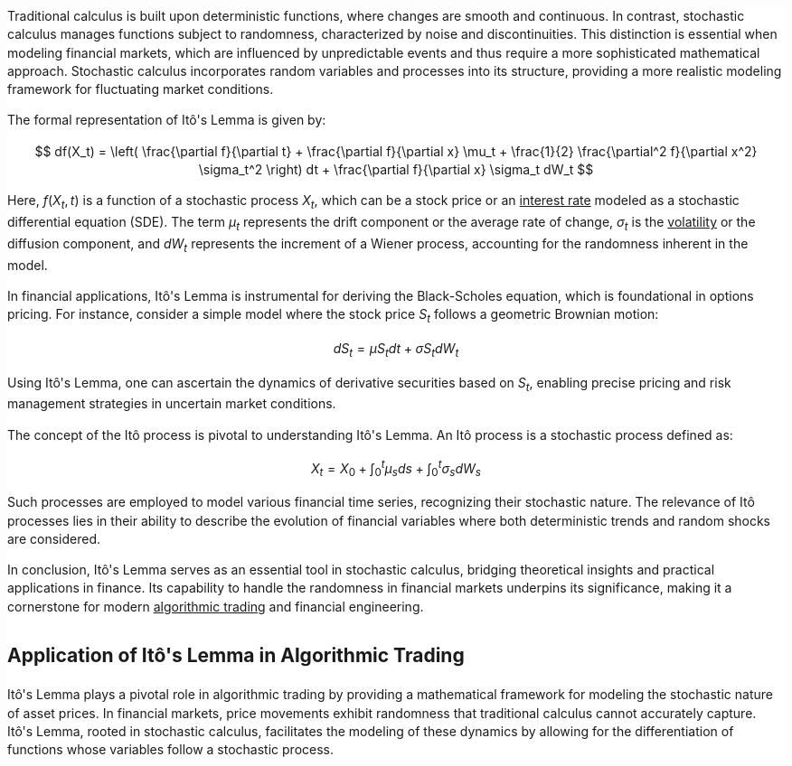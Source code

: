Traditional calculus is built upon deterministic functions, where changes are smooth and continuous. In contrast, stochastic calculus manages functions subject to randomness, characterized by noise and discontinuities. This distinction is essential when modeling financial markets, which are influenced by unpredictable events and thus require a more sophisticated mathematical approach. Stochastic calculus incorporates random variables and processes into its structure, providing a more realistic modeling framework for fluctuating market conditions.

The formal representation of Itô's Lemma is given by:

$$
df(X_t) = \left( \frac{\partial f}{\partial t} + \frac{\partial f}{\partial x} \mu_t + \frac{1}{2} \frac{\partial^2 f}{\partial x^2} \sigma_t^2 \right) dt + \frac{\partial f}{\partial x} \sigma_t dW_t
$$

Here, $f(X_t, t)$ is a function of a stochastic process $X_t$, which can be a stock price or an [interest rate](/wiki/interest-rate-trading-strategies) modeled as a stochastic differential equation (SDE). The term $\mu_t$ represents the drift component or the average rate of change, $\sigma_t$ is the [volatility](/wiki/volatility-trading-strategies) or the diffusion component, and $dW_t$ represents the increment of a Wiener process, accounting for the randomness inherent in the model.

In financial applications, Itô's Lemma is instrumental for deriving the Black-Scholes equation, which is foundational in options pricing. For instance, consider a simple model where the stock price $S_t$ follows a geometric Brownian motion:

$$
dS_t = \mu S_t dt + \sigma S_t dW_t
$$

Using Itô's Lemma, one can ascertain the dynamics of derivative securities based on $S_t$, enabling precise pricing and risk management strategies in uncertain market conditions.

The concept of the Itô process is pivotal to understanding Itô's Lemma. An Itô process is a stochastic process defined as:

$$
X_t = X_0 + \int_0^t \mu_s ds + \int_0^t \sigma_s dW_s
$$

Such processes are employed to model various financial time series, recognizing their stochastic nature. The relevance of Itô processes lies in their ability to describe the evolution of financial variables where both deterministic trends and random shocks are considered.

In conclusion, Itô's Lemma serves as an essential tool in stochastic calculus, bridging theoretical insights and practical applications in finance. Its capability to handle the randomness in financial markets underpins its significance, making it a cornerstone for modern [algorithmic trading](/wiki/algorithmic-trading) and financial engineering.

## Application of Itô's Lemma in Algorithmic Trading

Itô's Lemma plays a pivotal role in algorithmic trading by providing a mathematical framework for modeling the stochastic nature of asset prices. In financial markets, price movements exhibit randomness that traditional calculus cannot accurately capture. Itô's Lemma, rooted in stochastic calculus, facilitates the modeling of these dynamics by allowing for the differentiation of functions whose variables follow a stochastic process.
